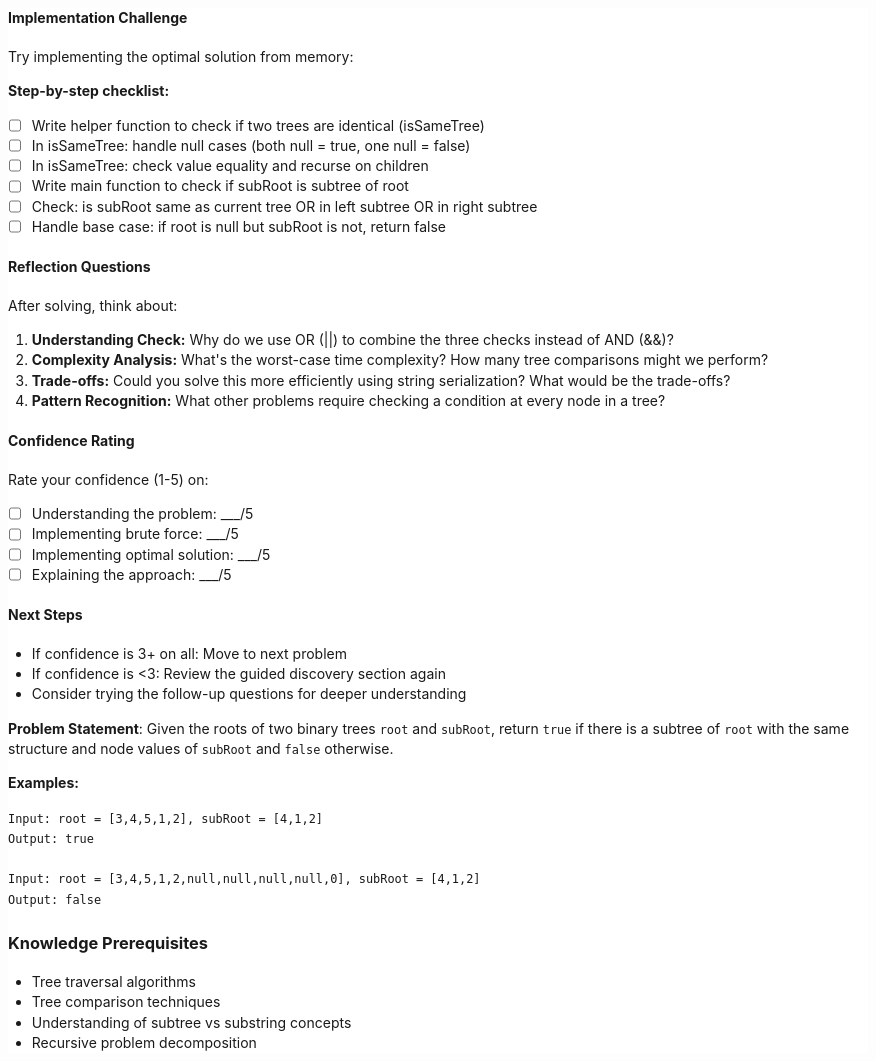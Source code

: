 #### Implementation Challenge
Try implementing the optimal solution from memory:

**Step-by-step checklist:**
- [ ] Write helper function to check if two trees are identical (isSameTree)
- [ ] In isSameTree: handle null cases (both null = true, one null = false)
- [ ] In isSameTree: check value equality and recurse on children
- [ ] Write main function to check if subRoot is subtree of root
- [ ] Check: is subRoot same as current tree OR in left subtree OR in right subtree
- [ ] Handle base case: if root is null but subRoot is not, return false

#### Reflection Questions
After solving, think about:

1. **Understanding Check:** Why do we use OR (||) to combine the three checks instead of AND (&&)?
2. **Complexity Analysis:** What's the worst-case time complexity? How many tree comparisons might we perform?
3. **Trade-offs:** Could you solve this more efficiently using string serialization? What would be the trade-offs?
4. **Pattern Recognition:** What other problems require checking a condition at every node in a tree?

#### Confidence Rating
Rate your confidence (1-5) on:
- [ ] Understanding the problem: ___/5
- [ ] Implementing brute force: ___/5  
- [ ] Implementing optimal solution: ___/5
- [ ] Explaining the approach: ___/5

#### Next Steps
- If confidence is 3+ on all: Move to next problem
- If confidence is <3: Review the guided discovery section again
- Consider trying the follow-up questions for deeper understanding

**Problem Statement**: Given the roots of two binary trees `root` and `subRoot`, return `true` if there is a subtree of `root` with the same structure and node values of `subRoot` and `false` otherwise.

**Examples:**
```
Input: root = [3,4,5,1,2], subRoot = [4,1,2]
Output: true

Input: root = [3,4,5,1,2,null,null,null,null,0], subRoot = [4,1,2]
Output: false
```

### Knowledge Prerequisites
- Tree traversal algorithms
- Tree comparison techniques
- Understanding of subtree vs substring concepts
- Recursive problem decomposition
